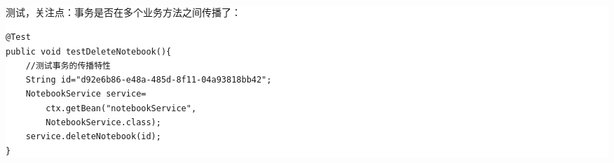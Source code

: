 测试，关注点：事务是否在多个业务方法之间传播了：

	@Test
	public void testDeleteNotebook(){
		//测试事务的传播特性
		String id="d92e6b86-e48a-485d-8f11-04a93818bb42";
		NotebookService service=
			ctx.getBean("notebookService",
			NotebookService.class);
		service.deleteNotebook(id); 
	}



	